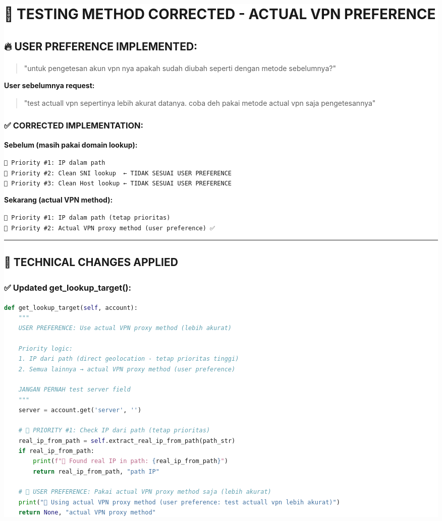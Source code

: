 # 🎯 TESTING METHOD CORRECTED - ACTUAL VPN PREFERENCE

## 🔥 **USER PREFERENCE IMPLEMENTED:**

> "untuk pengetesan akun vpn nya apakah sudah diubah seperti dengan metode sebelumnya?"

**User sebelumnya request:**
> "test actuall vpn sepertinya lebih akurat datanya. coba deh pakai metode actual vpn saja pengetesannya"

### ✅ **CORRECTED IMPLEMENTATION:**

**Sebelum (masih pakai domain lookup):**
```
🎯 Priority #1: IP dalam path
🎯 Priority #2: Clean SNI lookup  ← TIDAK SESUAI USER PREFERENCE
🎯 Priority #3: Clean Host lookup ← TIDAK SESUAI USER PREFERENCE
```

**Sekarang (actual VPN method):**
```
🎯 Priority #1: IP dalam path (tetap prioritas)
🎯 Priority #2: Actual VPN proxy method (user preference) ✅
```

---

## 🚀 **TECHNICAL CHANGES APPLIED**

### **✅ Updated get_lookup_target():**

```python
def get_lookup_target(self, account):
    """
    USER PREFERENCE: Use actual VPN proxy method (lebih akurat)
    
    Priority logic:
    1. IP dari path (direct geolocation - tetap prioritas tinggi)
    2. Semua lainnya → actual VPN proxy method (user preference)
    
    JANGAN PERNAH test server field
    """
    server = account.get('server', '')
    
    # 🎯 PRIORITY #1: Check IP dari path (tetap prioritas)
    real_ip_from_path = self.extract_real_ip_from_path(path_str)
    if real_ip_from_path:
        print(f"🎯 Found real IP in path: {real_ip_from_path}")
        return real_ip_from_path, "path IP"
    
    # 🎯 USER PREFERENCE: Pakai actual VPN proxy method saja (lebih akurat)
    print("🎯 Using actual VPN proxy method (user preference: test actuall vpn lebih akurat)")
    return None, "actual VPN proxy method"
```
